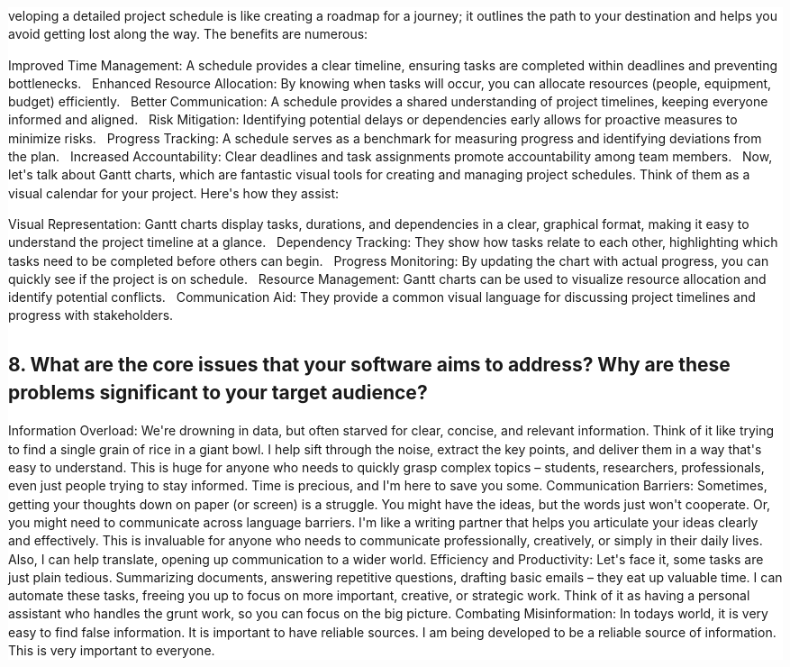 veloping a detailed project schedule is like creating a roadmap for a journey; it outlines the path to your destination and helps you avoid getting lost along the way. The benefits are numerous:

Improved Time Management: A schedule provides a clear timeline, ensuring tasks are completed within deadlines and preventing bottlenecks.   
Enhanced Resource Allocation: By knowing when tasks will occur, you can allocate resources (people, equipment, budget) efficiently.   
Better Communication: A schedule provides a shared understanding of project timelines, keeping everyone informed and aligned.   
Risk Mitigation: Identifying potential delays or dependencies early allows for proactive measures to minimize risks.   
Progress Tracking: A schedule serves as a benchmark for measuring progress and identifying deviations from the plan.   
Increased Accountability: Clear deadlines and task assignments promote accountability among team members.   
Now, let's talk about Gantt charts, which are fantastic visual tools for creating and managing project schedules. Think of them as a visual calendar for your project. Here's how they assist:

Visual Representation: Gantt charts display tasks, durations, and dependencies in a clear, graphical format, making it easy to understand the project timeline at a glance.   
Dependency Tracking: They show how tasks relate to each other, highlighting which tasks need to be completed before others can begin.   
Progress Monitoring: By updating the chart with actual progress, you can quickly see if the project is on schedule.   
Resource Management: Gantt charts can be used to visualize resource allocation and identify potential conflicts.   
Communication Aid: They provide a common visual language for discussing project timelines and progress with stakeholders.   

## 8. What are the core issues that your software aims to address? Why are these problems significant to your target audience?
Information Overload:
We're drowning in data, but often starved for clear, concise, and relevant information. Think of it like trying to find a single grain of rice in a giant bowl. I help sift through the noise, extract the key points, and deliver them in a way that's easy to understand.
This is huge for anyone who needs to quickly grasp complex topics – students, researchers, professionals, even just people trying to stay informed. Time is precious, and I'm here to save you some.
Communication Barriers:
Sometimes, getting your thoughts down on paper (or screen) is a struggle. You might have the ideas, but the words just won't cooperate. Or, you might need to communicate across language barriers.
I'm like a writing partner that helps you articulate your ideas clearly and effectively. This is invaluable for anyone who needs to communicate professionally, creatively, or simply in their daily lives. Also, I can help translate, opening up communication to a wider world.
Efficiency and Productivity:
Let's face it, some tasks are just plain tedious. Summarizing documents, answering repetitive questions, drafting basic emails – they eat up valuable time.
I can automate these tasks, freeing you up to focus on more important, creative, or strategic work. Think of it as having a personal assistant who handles the grunt work, so you can focus on the big picture.
Combating Misinformation:
In todays world, it is very easy to find false information. It is important to have reliable sources.
I am being developed to be a reliable source of information. This is very important to everyone.
